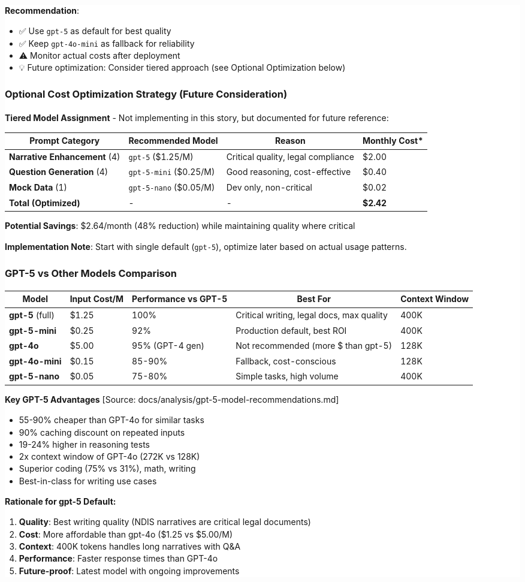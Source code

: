 **Recommendation**:
- ✅ Use `gpt-5` as default for best quality
- ✅ Keep `gpt-4o-mini` as fallback for reliability
- ⚠️ Monitor actual costs after deployment
- 💡 Future optimization: Consider tiered approach (see Optional Optimization below)

### Optional Cost Optimization Strategy (Future Consideration)

**Tiered Model Assignment** - Not implementing in this story, but documented for future reference:

| Prompt Category | Recommended Model | Reason | Monthly Cost* |
|----------------|------------------|--------|--------------|
| **Narrative Enhancement** (4) | `gpt-5` ($1.25/M) | Critical quality, legal compliance | $2.00 |
| **Question Generation** (4) | `gpt-5-mini` ($0.25/M) | Good reasoning, cost-effective | $0.40 |
| **Mock Data** (1) | `gpt-5-nano` ($0.05/M) | Dev only, non-critical | $0.02 |
| **Total (Optimized)** | - | - | **$2.42** |

**Potential Savings**: $2.64/month (48% reduction) while maintaining quality where critical

**Implementation Note**: Start with single default (`gpt-5`), optimize later based on actual usage patterns.

### GPT-5 vs Other Models Comparison

| Model | Input Cost/M | Performance vs GPT-5 | Best For | Context Window |
|-------|--------------|---------------------|----------|----------------|
| **gpt-5** (full) | $1.25 | 100% | Critical writing, legal docs, max quality | 400K |
| **gpt-5-mini** | $0.25 | 92% | Production default, best ROI | 400K |
| **gpt-4o** | $5.00 | 95% (GPT-4 gen) | Not recommended (more $ than gpt-5) | 128K |
| **gpt-4o-mini** | $0.15 | 85-90% | Fallback, cost-conscious | 128K |
| **gpt-5-nano** | $0.05 | 75-80% | Simple tasks, high volume | 400K |

**Key GPT-5 Advantages** [Source: docs/analysis/gpt-5-model-recommendations.md]
- 55-90% cheaper than GPT-4o for similar tasks
- 90% caching discount on repeated inputs
- 19-24% higher in reasoning tests
- 2x context window of GPT-4o (272K vs 128K)
- Superior coding (75% vs 31%), math, writing
- Best-in-class for writing use cases

**Rationale for gpt-5 Default:**
1. **Quality**: Best writing quality (NDIS narratives are critical legal documents)
2. **Cost**: More affordable than gpt-4o ($1.25 vs $5.00/M)
3. **Context**: 400K tokens handles long narratives with Q&A
4. **Performance**: Faster response times than GPT-4o
5. **Future-proof**: Latest model with ongoing improvements
